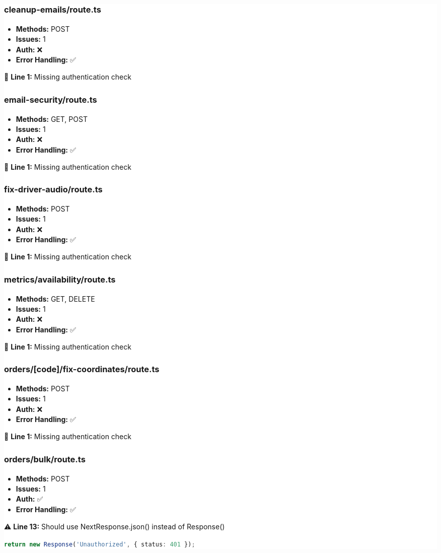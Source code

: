 ### cleanup-emails/route.ts

- **Methods:** POST
- **Issues:** 1
- **Auth:** ❌
- **Error Handling:** ✅

🔴 **Line 1:** Missing authentication check

### email-security/route.ts

- **Methods:** GET, POST
- **Issues:** 1
- **Auth:** ❌
- **Error Handling:** ✅

🔴 **Line 1:** Missing authentication check

### fix-driver-audio/route.ts

- **Methods:** POST
- **Issues:** 1
- **Auth:** ❌
- **Error Handling:** ✅

🔴 **Line 1:** Missing authentication check

### metrics/availability/route.ts

- **Methods:** GET, DELETE
- **Issues:** 1
- **Auth:** ❌
- **Error Handling:** ✅

🔴 **Line 1:** Missing authentication check

### orders/[code]/fix-coordinates/route.ts

- **Methods:** POST
- **Issues:** 1
- **Auth:** ❌
- **Error Handling:** ✅

🔴 **Line 1:** Missing authentication check

### orders/bulk/route.ts

- **Methods:** POST
- **Issues:** 1
- **Auth:** ✅
- **Error Handling:** ✅

⚠️ **Line 13:** Should use NextResponse.json() instead of Response()
```typescript
return new Response('Unauthorized', { status: 401 });
```
